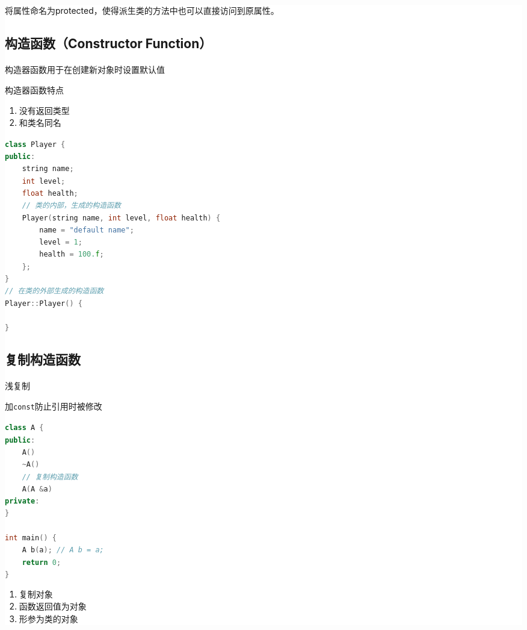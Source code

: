 将属性命名为protected，使得派生类的方法中也可以直接访问到原属性。

## 构造函数（Constructor Function）

构造器函数用于在创建新对象时设置默认值

构造器函数特点

1.  没有返回类型
2.  和类名同名

```cpp
class Player {
public:
    string name;
    int level;
    float health;
    // 类的内部，生成的构造函数
    Player(string name, int level, float health) {
        name = "default name";
        level = 1;
        health = 100.f;
    };
}
// 在类的外部生成的构造函数
Player::Player() {
    
}
```

## 复制构造函数

浅复制

加`const`防止引用时被修改

```cpp
class A {
public:
    A()
    ~A()
    // 复制构造函数
    A(A &a)
private:
}

int main() {
    A b(a); // A b = a;
    return 0;
}
```

1.  复制对象
2.  函数返回值为对象
3.  形参为类的对象

